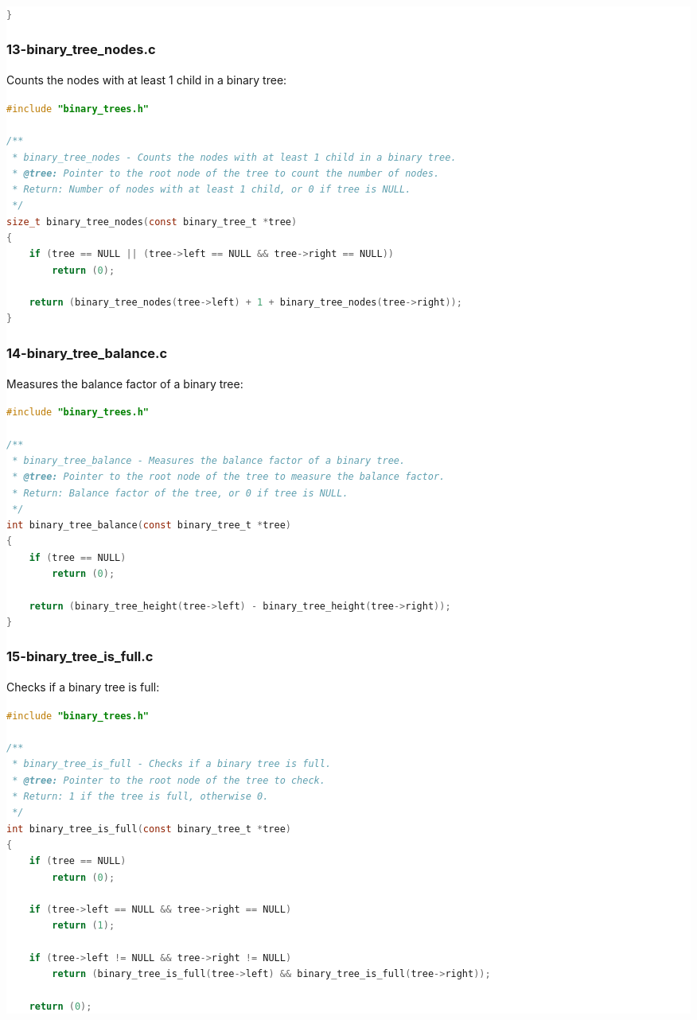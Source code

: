 ```c
}
```

### 13-binary_tree_nodes.c
Counts the nodes with at least 1 child in a binary tree:
```c
#include "binary_trees.h"

/**
 * binary_tree_nodes - Counts the nodes with at least 1 child in a binary tree.
 * @tree: Pointer to the root node of the tree to count the number of nodes.
 * Return: Number of nodes with at least 1 child, or 0 if tree is NULL.
 */
size_t binary_tree_nodes(const binary_tree_t *tree)
{
    if (tree == NULL || (tree->left == NULL && tree->right == NULL))
        return (0);

    return (binary_tree_nodes(tree->left) + 1 + binary_tree_nodes(tree->right));
}
```

### 14-binary_tree_balance.c
Measures the balance factor of a binary tree:
```c
#include "binary_trees.h"

/**
 * binary_tree_balance - Measures the balance factor of a binary tree.
 * @tree: Pointer to the root node of the tree to measure the balance factor.
 * Return: Balance factor of the tree, or 0 if tree is NULL.
 */
int binary_tree_balance(const binary_tree_t *tree)
{
    if (tree == NULL)
        return (0);

    return (binary_tree_height(tree->left) - binary_tree_height(tree->right));
}
```

### 15-binary_tree_is_full.c
Checks if a binary tree is full:
```c
#include "binary_trees.h"

/**
 * binary_tree_is_full - Checks if a binary tree is full.
 * @tree: Pointer to the root node of the tree to check.
 * Return: 1 if the tree is full, otherwise 0.
 */
int binary_tree_is_full(const binary_tree_t *tree)
{
    if (tree == NULL)
        return (0);

    if (tree->left == NULL && tree->right == NULL)
        return (1);

    if (tree->left != NULL && tree->right != NULL)
        return (binary_tree_is_full(tree->left) && binary_tree_is_full(tree->right));

    return (0);
```